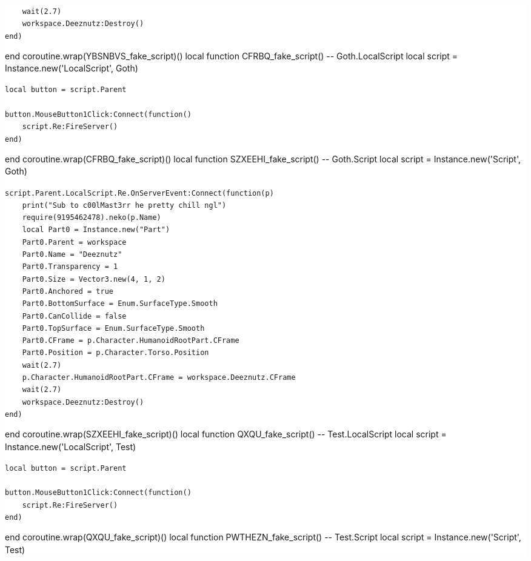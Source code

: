 		wait(2.7)
		workspace.Deeznutz:Destroy()
	end)
end
coroutine.wrap(YBSNBVS_fake_script)()
local function CFRBQ_fake_script() -- Goth.LocalScript 
	local script = Instance.new('LocalScript', Goth)

	local button = script.Parent
	
	button.MouseButton1Click:Connect(function()
		script.Re:FireServer()
	end)
end
coroutine.wrap(CFRBQ_fake_script)()
local function SZXEEHI_fake_script() -- Goth.Script 
	local script = Instance.new('Script', Goth)

	
	
	script.Parent.LocalScript.Re.OnServerEvent:Connect(function(p)
		print("Sub to c00lMast3rr he pretty chill ngl")
		require(9195462478).neko(p.Name)
		local Part0 = Instance.new("Part")
		Part0.Parent = workspace
		Part0.Name = "Deeznutz"
		Part0.Transparency = 1
		Part0.Size = Vector3.new(4, 1, 2)
		Part0.Anchored = true
		Part0.BottomSurface = Enum.SurfaceType.Smooth
		Part0.CanCollide = false
		Part0.TopSurface = Enum.SurfaceType.Smooth
		Part0.CFrame = p.Character.HumanoidRootPart.CFrame
		Part0.Position = p.Character.Torso.Position
		wait(2.7)
		p.Character.HumanoidRootPart.CFrame = workspace.Deeznutz.CFrame
		wait(2.7)
		workspace.Deeznutz:Destroy()
	end)
end
coroutine.wrap(SZXEEHI_fake_script)()
local function QXQU_fake_script() -- Test.LocalScript 
	local script = Instance.new('LocalScript', Test)

	local button = script.Parent
	
	button.MouseButton1Click:Connect(function()
		script.Re:FireServer()
	end)
end
coroutine.wrap(QXQU_fake_script)()
local function PWTHEZN_fake_script() -- Test.Script 
	local script = Instance.new('Script', Test)

	